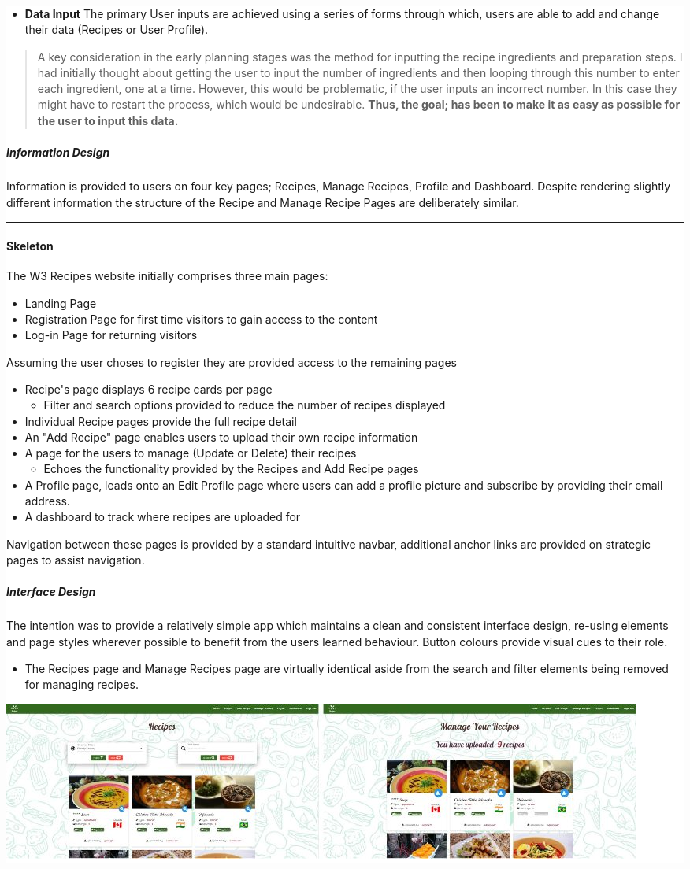  - **Data Input**
The primary User inputs are achieved using a series of forms through which, users are able to add and change their data (Recipes or User Profile). 
> A key consideration in the early planning stages was the method for inputting the recipe ingredients and preparation steps. I had initially thought about getting the user to input the number of ingredients and then looping through this number to enter each ingredient, one at a time. However, this would be problematic, if the user inputs an incorrect number. In this case they might have to restart the process, which would be undesirable. **Thus, the goal; has been to make it as easy as possible for the user to input this data.**


##### **Information Design**
Information is provided to users on four key pages; Recipes, Manage Recipes, Profile and Dashboard.
Despite rendering slightly different information the structure of the Recipe and Manage Recipe Pages are deliberately similar.

___

#### **Skeleton** 
The W3 Recipes website initially comprises three main pages:
 - Landing Page
 - Registration Page for first time visitors to gain access to the content
 - Log-in Page for returning visitors

Assuming the user choses to register they are provided access to the remaining pages
 - Recipe's page displays 6 recipe cards per page
   - Filter and search options provided to reduce the number of recipes displayed
 - Individual Recipe pages provide the full recipe detail
 - An "Add Recipe" page enables users to upload their own recipe information
 - A page for the users to manage (Update or Delete) their recipes
   - Echoes the functionality provided by the Recipes and Add Recipe pages
 - A Profile page, leads onto an Edit Profile page where users can add a profile picture and subscribe by providing their email address.
 - A dashboard to track where recipes are uploaded for

Navigation between these pages is provided by a standard intuitive navbar, additional anchor links are provided on strategic pages to assist navigation. 

##### **Interface Design**
The intention was to provide a relatively simple app which maintains a clean and consistent interface design, re-using elements and page styles wherever possible to benefit from the users learned behaviour. Button colours provide visual cues to their role.
 - The Recipes page and Manage Recipes page are virtually identical aside from the search and filter elements being removed for managing recipes.  

![Interface Design](https://github.com/GazzaJ/CI-MS3-W3Recipes/blob/main/README-img/interface-1.jpg) 
